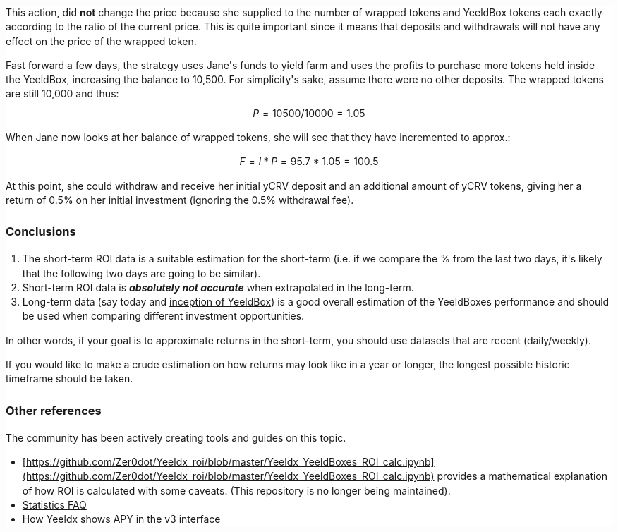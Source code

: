 This action, did **not** change the price because she supplied to the number of wrapped tokens and YeeldBox tokens each exactly according to the ratio of the current price. This is quite important since it means that deposits and withdrawals will not have any effect on the price of the wrapped token.

Fast forward a few days, the strategy uses Jane's funds to yield farm and uses the profits to purchase more tokens held inside the YeeldBox, increasing the balance to 10,500. For simplicity's sake, assume there were no other deposits. The wrapped tokens are still 10,000 and thus: $$P = 10500/10000 = 1.05$$

When Jane now looks at her balance of wrapped tokens, she will see that they have incremented to approx.:

$$F = I * P = 95.7 * 1.05 = 100.5$$

At this point, she could withdraw and receive her initial yCRV deposit and an additional amount of yCRV tokens, giving her a return of 0.5% on her initial investment (ignoring the 0.5% withdrawal fee).

### Conclusions

1. The short-term ROI data is a suitable estimation for the short-term \(i.e. if we compare the % from the last two days, it's likely that the following two days are going to be similar\).
2. Short-term ROI data is _**absolutely not accurate**_ when extrapolated in the long-term.
3. Long-term data \(say today and [inception of YeeldBox](https://docs.Yeeldx.finance/resources/faq#where-can-i-find-strategy-descriptions)\) is a good overall estimation of the YeeldBoxes performance and should be used when comparing different investment opportunities.

In other words, if your goal is to approximate returns in the short-term, you should use datasets that are recent \(daily/weekly\).

If you would like to make a crude estimation on how returns may look like in a year or longer, the longest possible historic timeframe should be taken.

### Other references

The community has been actively creating tools and guides on this topic.

- [https://github.com/Zer0dot/Yeeldx_roi/blob/master/Yeeldx_YeeldBoxes_ROI_calc.ipynb](https://github.com/Zer0dot/Yeeldx_roi/blob/master/Yeeldx_YeeldBoxes_ROI_calc.ipynb) provides a mathematical explanation of how ROI is calculated with some caveats. \(This repository is no longer being maintained\).
- [Statistics FAQ](https://docs.Yeeldx.finance/resources/faq#where-can-i-find-strategy-descriptions)
- [How Yeeldx shows APY in the v3 interface](https://medium.com/iearn/how-Yeeldx-calculates-estimated-returns-apy-b4fd5b687bf9)
